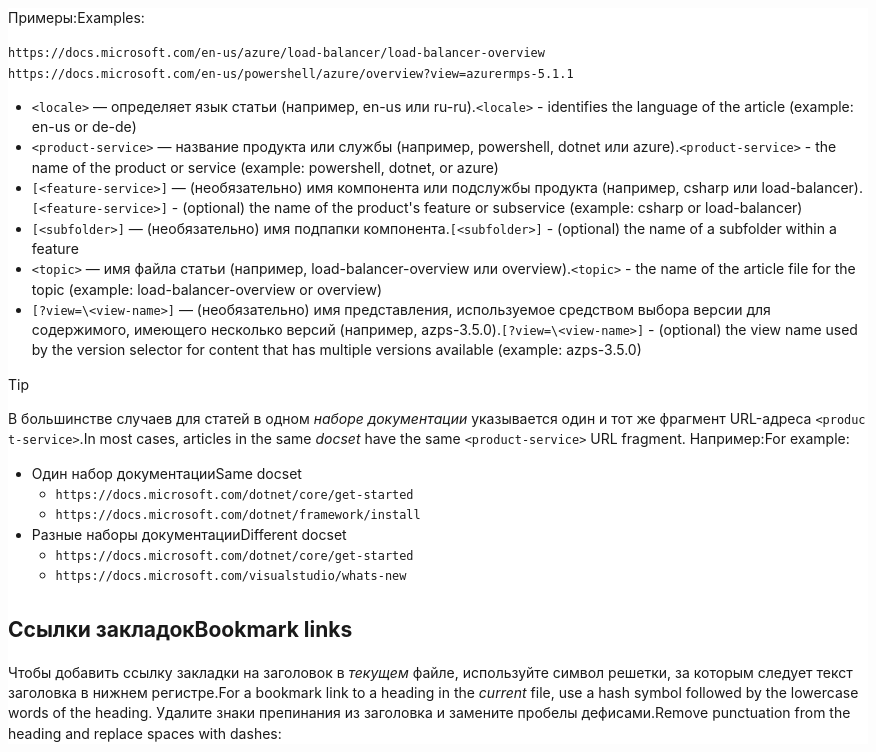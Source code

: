 <span data-ttu-id="12d1b-136">Примеры:</span><span class="sxs-lookup"><span data-stu-id="12d1b-136">Examples:</span></span>

```
https://docs.microsoft.com/en-us/azure/load-balancer/load-balancer-overview
https://docs.microsoft.com/en-us/powershell/azure/overview?view=azurermps-5.1.1
```

- <span data-ttu-id="12d1b-137">`<locale>` — определяет язык статьи (например, en-us или ru-ru).</span><span class="sxs-lookup"><span data-stu-id="12d1b-137">`<locale>` - identifies the language of the article (example: en-us or de-de)</span></span>
- <span data-ttu-id="12d1b-138">`<product-service>` — название продукта или службы (например, powershell, dotnet или azure).</span><span class="sxs-lookup"><span data-stu-id="12d1b-138">`<product-service>` - the name of the product or service (example: powershell, dotnet, or azure)</span></span>
- <span data-ttu-id="12d1b-139">`[<feature-service>]` — (необязательно) имя компонента или подслужбы продукта (например, csharp или load-balancer).</span><span class="sxs-lookup"><span data-stu-id="12d1b-139">`[<feature-service>]` - (optional) the name of the product's feature or subservice (example: csharp or load-balancer)</span></span>
- <span data-ttu-id="12d1b-140">`[<subfolder>]` — (необязательно) имя подпапки компонента.</span><span class="sxs-lookup"><span data-stu-id="12d1b-140">`[<subfolder>]` - (optional) the name of a subfolder within a feature</span></span>
- <span data-ttu-id="12d1b-141">`<topic>` — имя файла статьи (например, load-balancer-overview или overview).</span><span class="sxs-lookup"><span data-stu-id="12d1b-141">`<topic>` - the name of the article file for the topic (example: load-balancer-overview or overview)</span></span>
- <span data-ttu-id="12d1b-142">`[?view=\<view-name>]` — (необязательно) имя представления, используемое средством выбора версии для содержимого, имеющего несколько версий (например, azps-3.5.0).</span><span class="sxs-lookup"><span data-stu-id="12d1b-142">`[?view=\<view-name>]` - (optional) the view name used by the version selector for content that has multiple versions available (example: azps-3.5.0)</span></span>

> [!TIP]
> <span data-ttu-id="12d1b-143">В большинстве случаев для статей в одном _наборе документации_ указывается один и тот же фрагмент URL-адреса `<product-service>`.</span><span class="sxs-lookup"><span data-stu-id="12d1b-143">In most cases, articles in the same _docset_ have the same `<product-service>` URL fragment.</span></span> <span data-ttu-id="12d1b-144">Например:</span><span class="sxs-lookup"><span data-stu-id="12d1b-144">For example:</span></span>
> - <span data-ttu-id="12d1b-145">Один набор документации</span><span class="sxs-lookup"><span data-stu-id="12d1b-145">Same docset</span></span>
>   - `https://docs.microsoft.com/dotnet/core/get-started`
>   - `https://docs.microsoft.com/dotnet/framework/install`
> - <span data-ttu-id="12d1b-146">Разные наборы документации</span><span class="sxs-lookup"><span data-stu-id="12d1b-146">Different docset</span></span>
>   - `https://docs.microsoft.com/dotnet/core/get-started`
>   - `https://docs.microsoft.com/visualstudio/whats-new`

## <a name="bookmark-links"></a><span data-ttu-id="12d1b-147">Ссылки закладок</span><span class="sxs-lookup"><span data-stu-id="12d1b-147">Bookmark links</span></span>

<span data-ttu-id="12d1b-148">Чтобы добавить ссылку закладки на заголовок в *текущем* файле, используйте символ решетки, за которым следует текст заголовка в нижнем регистре.</span><span class="sxs-lookup"><span data-stu-id="12d1b-148">For a bookmark link to a heading in the *current* file, use a hash symbol followed by the lowercase words of the heading.</span></span> <span data-ttu-id="12d1b-149">Удалите знаки препинания из заголовка и замените пробелы дефисами.</span><span class="sxs-lookup"><span data-stu-id="12d1b-149">Remove punctuation from the heading and replace spaces with dashes:</span></span>


   [1]: http://google.com/
   [2]: http://search.yahoo.com/
   [3]: http://search.msn.com/
[CommonMark]: https://commonmark.org/
[Markdig]: https://github.com/lunet-io/markdig
[GFM]: https://help.github.com/categories/writing-on-github/
[docs]: https://docs.microsoft.com
[Обозреватель API .NET]: https://docs.microsoft.com/dotnet/api/
[.NET API browser]: https://docs.microsoft.com/dotnet/api/
[Windows UWP]: https://docs.microsoft.com/uwp/api
[docsextension]: https://marketplace.visualstudio.com/items?itemName=docsmsft.docs-markdown
[Сайт автозаполнения]: https://xref.docs.microsoft.com/autocomplete?text=
[autocomplete site]: https://xref.docs.microsoft.com/autocomplete?text=